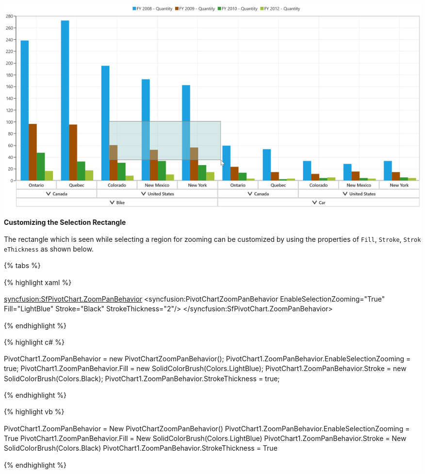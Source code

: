 ![](Zooming-Panning_images/default_selctionBox.png)

**Customizing the Selection Rectangle**

The rectangle which is seen while selecting a region for zooming can be customized by using the properties of `Fill`, `Stroke`, `StrokeThickness` as shown below.

{% tabs %}

{% highlight xaml %}

<syncfusion:SfPivotChart.ZoomPanBehavior>
   <syncfusion:PivotChartZoomPanBehavior EnableSelectionZooming="True" Fill="LightBlue" Stroke="Black" StrokeThickness="2"/>
</syncfusion:SfPivotChart.ZoomPanBehavior>

{% endhighlight %}

{% highlight c# %}

PivotChart1.ZoomPanBehavior = new PivotChartZoomPanBehavior();
PivotChart1.ZoomPanBehavior.EnableSelectionZooming = true;
PivotChart1.ZoomPanBehavior.Fill  = new SolidColorBrush(Colors.LightBlue);
PivotChart1.ZoomPanBehavior.Stroke  = new SolidColorBrush(Colors.Black);
PivotChart1.ZoomPanBehavior.StrokeThickness  = true;

{% endhighlight %}

{% highlight vb %}

PivotChart1.ZoomPanBehavior = New PivotChartZoomPanBehavior()
PivotChart1.ZoomPanBehavior.EnableSelectionZooming = True
PivotChart1.ZoomPanBehavior.Fill = New SolidColorBrush(Colors.LightBlue)
PivotChart1.ZoomPanBehavior.Stroke = New SolidColorBrush(Colors.Black)
PivotChart1.ZoomPanBehavior.StrokeThickness = True

{% endhighlight %}
